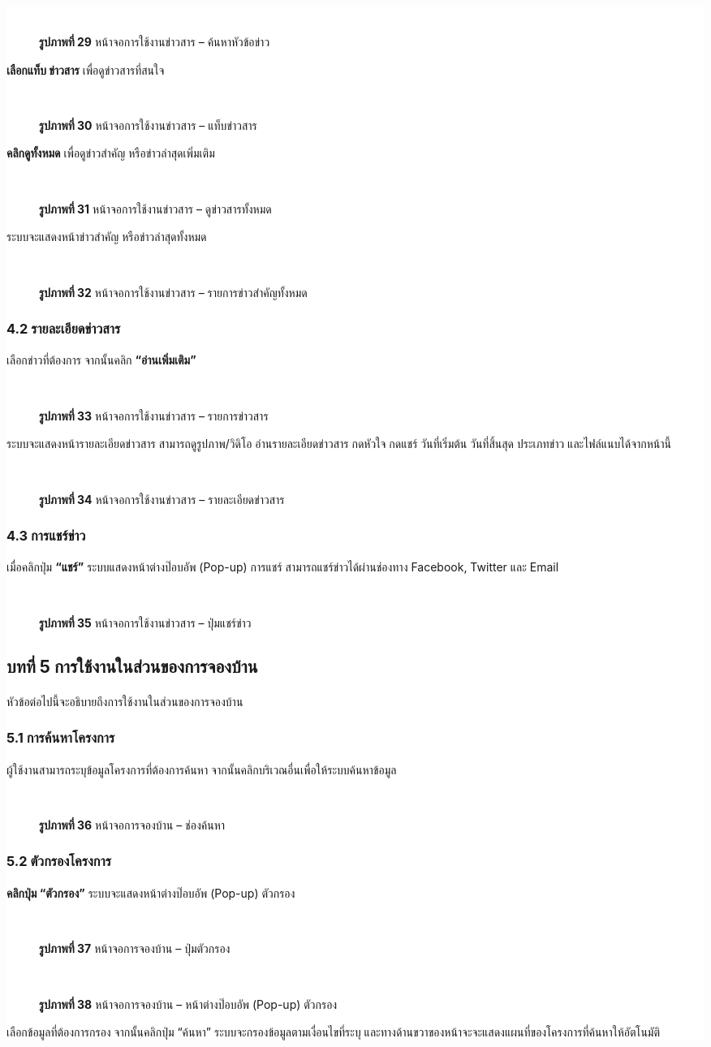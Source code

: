 <figure><img src="../.gitbook/assets/29.PNG" alt="" width="563"><figcaption><p><strong>รูปภาพที่ 29</strong> หน้าจอการใช้งานข่าวสาร – ค้นหาหัวข้อข่าว</p></figcaption></figure>

**เลือกแท็บ ข่าวสาร** เพื่อดูข่าวสารที่สนใจ

<figure><img src="../.gitbook/assets/30.PNG" alt="" width="563"><figcaption><p><strong>รูปภาพที่ 30</strong> หน้าจอการใช้งานข่าวสาร – แท็บข่าวสาร</p></figcaption></figure>

**คลิกดูทั้งหมด** เพื่อดูข่าวสำคัญ หรือข่าวล่าสุดเพิ่มเติม

<figure><img src="../.gitbook/assets/31.PNG" alt="" width="563"><figcaption><p><strong>รูปภาพที่ 31</strong> หน้าจอการใช้งานข่าวสาร – ดูข่าวสารทั้งหมด</p></figcaption></figure>

ระบบจะแสดงหน้าข่าวสำคัญ หรือข่าวล่าสุดทั้งหมด

<figure><img src="../.gitbook/assets/32.PNG" alt="" width="563"><figcaption><p><strong>รูปภาพที่ 32</strong> หน้าจอการใช้งานข่าวสาร – รายการข่าวสำคัญทั้งหมด</p></figcaption></figure>

### 4.2 รายละเอียดข่าวสาร

เลือกข่าวที่ต้องการ จากนั้นคลิก **“อ่านเพิ่มเติม”**

<figure><img src="../.gitbook/assets/33.PNG" alt="" width="563"><figcaption><p><strong>รูปภาพที่ 33</strong> หน้าจอการใช้งานข่าวสาร – รายการข่าวสาร</p></figcaption></figure>

ระบบจะแสดงหน้ารายละเอียดข่าวสาร สามารถดูรูปภาพ/วิดิโอ อ่านรายละเอียดข่าวสาร กดหัวใจ กดแชร์ วันที่เริ่มต้น วันที่สิ้นสุด ประเภทข่าว และไฟล์แนบได้จากหน้านี้

<figure><img src="../.gitbook/assets/34.PNG" alt="" width="563"><figcaption><p><strong>รูปภาพที่ 34</strong> หน้าจอการใช้งานข่าวสาร – รายละเอียดข่าวสาร</p></figcaption></figure>

### 4.3 การแชร์ข่าว

เมื่อคลิกปุ่ม **“แชร์”** ระบบแสดงหน้าต่างป๊อบอัพ (Pop-up) การแชร์ สามารถแชร์ข่าวได้ผ่านช่องทาง Facebook, Twitter และ Email

<figure><img src="../.gitbook/assets/35.PNG" alt="" width="548"><figcaption><p><strong>รูปภาพที่ 35</strong> หน้าจอการใช้งานข่าวสาร – ปุ่มแชร์ข่าว</p></figcaption></figure>

## **บทที่ 5 การใช้งานในส่วนของการจองบ้าน**

หัวข้อต่อไปนี้จะอธิบายถึงการใช้งานในส่วนของการจองบ้าน

### 5.1 การค้นหาโครงการ

ผู้ใช้งานสามารถระบุข้อมูลโครงการที่ต้องการค้นหา จากนั้นคลิกบริเวณอื่นเพื่อให้ระบบค้นหาข้อมูล

<figure><img src="../.gitbook/assets/36.PNG" alt="" width="563"><figcaption><p><strong>รูปภาพที่ 36</strong> หน้าจอการจองบ้าน – ช่องค้นหา</p></figcaption></figure>

### 5.2 ตัวกรองโครงการ

**คลิกปุ่ม “ตัวกรอง”** ระบบจะแสดงหน้าต่างป๊อบอัพ (Pop-up) ตัวกรอง

<figure><img src="../.gitbook/assets/37.PNG" alt="" width="563"><figcaption><p><strong>รูปภาพที่ 37</strong> หน้าจอการจองบ้าน – ปุ่มตัวกรอง</p></figcaption></figure>

<figure><img src="../.gitbook/assets/38.PNG" alt="" width="563"><figcaption><p><strong>รูปภาพที่ 38</strong> หน้าจอการจองบ้าน – หน้าต่างป๊อบอัพ (Pop-up) ตัวกรอง</p></figcaption></figure>

เลือกข้อมูลที่ต้องการกรอง จากนั้นคลิกปุ่ม “ค้นหา” ระบบจะกรองข้อมูลตามเงื่อนไขที่ระบุ และทางด้านขวาของหน้าจะจะแสดงแผนที่ของโครงการที่ค้นหาให้อัตโนมัติ
